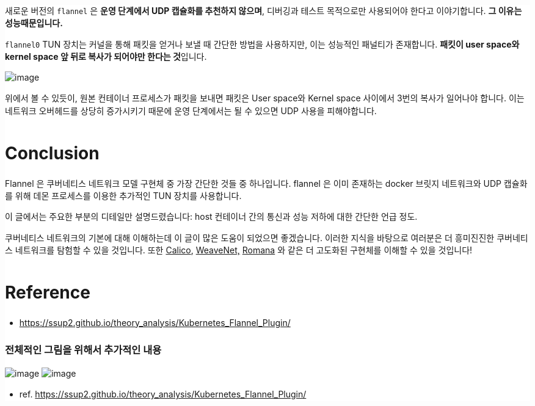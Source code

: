 새로운 버전의 `flannel` 은 **운영 단계에서 UDP 캡슐화를 추천하지 않으며**, 디버깅과 테스트 목적으로만 사용되어야 한다고 이야기합니다. **그 이유는 성능때문입니다.**

`flannel0` TUN 장치는 커널을 통해 패킷을 얻거나 보낼 때 간단한 방법을 사용하지만, 이는 성능적인 패널티가 존재합니다. **패킷이 user space와 kernel space 앞 뒤로 복사가 되어야만 한다는 것**입니다.

<img width="1071" alt="image" src="https://github.com/hhhyunwoo/leetcode/assets/37402136/59a06c9c-6f70-4154-bb95-ccc1f3a78ded">

위에서 볼 수 있듯이, 원본 컨테이너 프로세스가 패킷을 보내면 패킷은 User space와 Kernel space 사이에서 3번의 복사가 일어나야 합니다. 이는 네트워크 오버헤드를 상당히 증가시키기 때문에 운영 단계에서는 될 수 있으면 UDP 사용을 피해야합니다. 

# Conclusion

Flannel 은 쿠버네티스 네트워크 모델 구현체 중 가장 간단한 것들 중 하나입니다. flannel 은 이미 존재하는 docker 브릿지 네트워크와 UDP 캡슐화를 위해 데몬 프로세스를 이용한 추가적인 TUN 장치를 사용합니다. 

이 글에서는 주요한 부분의 디테일만 설명드렸습니다: host 컨테이너 간의 통신과 성능 저하에 대한 간단한 언급 정도. 

쿠버네티스 네트워크의 기본에 대해 이해하는데 이 글이 많은 도움이 되었으면 좋겠습니다. 이러한 지식을 바탕으로 여러분은 더 흥미진진한 쿠버네티스 네트워크를 탐험할 수 있을 것입니다. 또한 [Calico](https://www.projectcalico.org/?source=post_page---------------------------), [WeaveNet,](https://www.weave.works/oss/net/?source=post_page---------------------------) [Romana](https://romana.io/?source=post_page---------------------------) 와 같은 더 고도화된 구현체를 이해할 수 있을 것입니다! 

# Reference

- https://ssup2.github.io/theory_analysis/Kubernetes_Flannel_Plugin/

### 전체적인 그림을 위해서 추가적인 내용

<img width="920" alt="image" src="https://github.com/hhhyunwoo/leetcode/assets/37402136/e351853b-0640-44a0-9183-1ef739169453">

<img width="955" alt="image" src="https://github.com/hhhyunwoo/leetcode/assets/37402136/667a917f-7bec-49e8-a00a-9ace82985abc">

- ref. https://ssup2.github.io/theory_analysis/Kubernetes_Flannel_Plugin/
